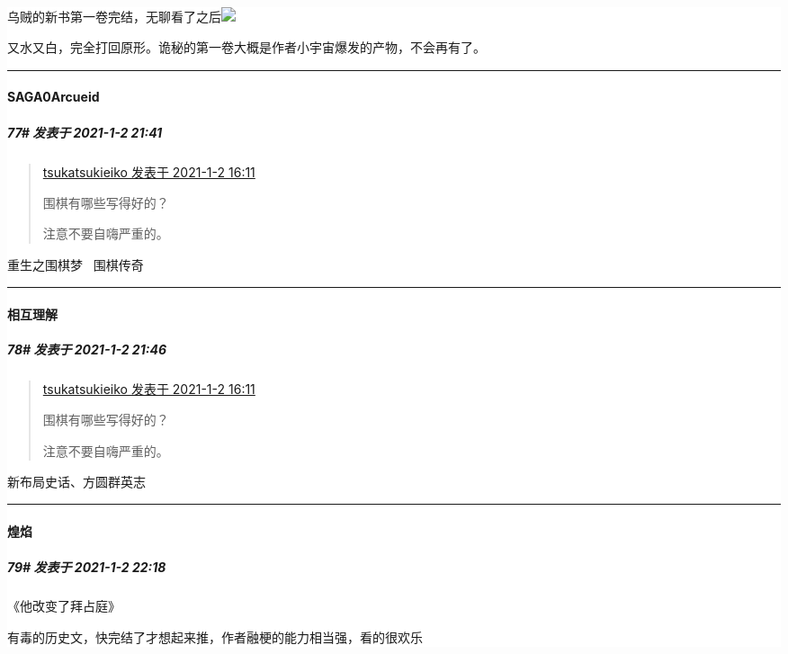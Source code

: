 


乌贼的新书第一卷完结，无聊看了之后<img src="https://static.saraba1st.com/image/smiley/face2017/001.png" referrerpolicy="no-referrer">


又水又白，完全打回原形。诡秘的第一卷大概是作者小宇宙爆发的产物，不会再有了。







*****

####  SAGA0Arcueid  
##### 77#       发表于 2021-1-2 21:41



<blockquote><a href="httphttps://bbs.saraba1st.com/2b/forum.php?mod=redirect&amp;goto=findpost&amp;pid=49917762&amp;ptid=1980607" target="_blank">tsukatsukieiko 发表于 2021-1-2 16:11</a>

围棋有哪些写得好的？

注意不要自嗨严重的。</blockquote>
重生之围棋梦   围棋传奇







*****

####  相互理解  
##### 78#       发表于 2021-1-2 21:46



<blockquote><a href="httphttps://bbs.saraba1st.com/2b/forum.php?mod=redirect&amp;goto=findpost&amp;pid=49917762&amp;ptid=1980607" target="_blank">tsukatsukieiko 发表于 2021-1-2 16:11</a>

围棋有哪些写得好的？

注意不要自嗨严重的。</blockquote>
新布局史话、方圆群英志







*****

####  煌焰  
##### 79#       发表于 2021-1-2 22:18




《他改变了拜占庭》


有毒的历史文，快完结了才想起来推，作者融梗的能力相当强，看的很欢乐
